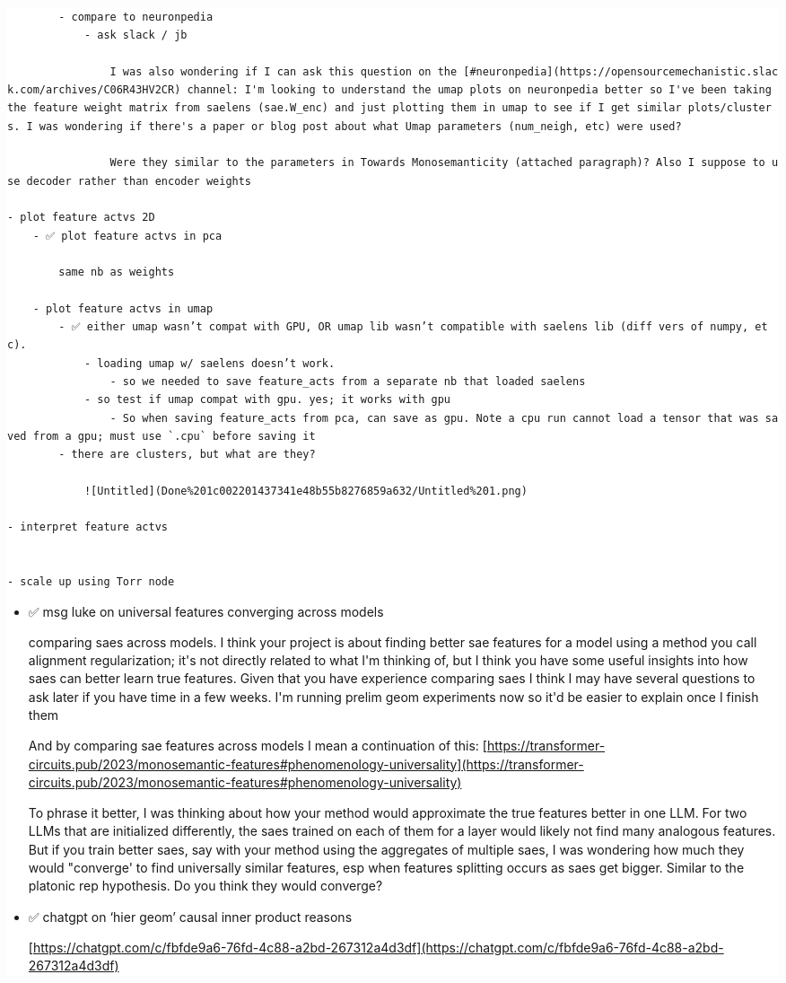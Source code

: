                 
            - compare to neuronpedia
                - ask slack / jb
                    
                    I was also wondering if I can ask this question on the [#neuronpedia](https://opensourcemechanistic.slack.com/archives/C06R43HV2CR) channel: I'm looking to understand the umap plots on neuronpedia better so I've been taking the feature weight matrix from saelens (sae.W_enc) and just plotting them in umap to see if I get similar plots/clusters. I was wondering if there's a paper or blog post about what Umap parameters (num_neigh, etc) were used?
                    
                    Were they similar to the parameters in Towards Monosemanticity (attached paragraph)? Also I suppose to use decoder rather than encoder weights
                    
    - plot feature actvs 2D
        - ✅ plot feature actvs in pca
            
            same nb as weights
            
        - plot feature actvs in umap
            - ✅ either umap wasn’t compat with GPU, OR umap lib wasn’t compatible with saelens lib (diff vers of numpy, etc).
                - loading umap w/ saelens doesn’t work.
                    - so we needed to save feature_acts from a separate nb that loaded saelens
                - so test if umap compat with gpu. yes; it works with gpu
                    - So when saving feature_acts from pca, can save as gpu. Note a cpu run cannot load a tensor that was saved from a gpu; must use `.cpu` before saving it
            - there are clusters, but what are they?
                
                ![Untitled](Done%201c002201437341e48b55b8276859a632/Untitled%201.png)
                
    - interpret feature actvs
        
        
    - scale up using Torr node
- ✅ msg luke on universal features converging across models
    
    comparing saes across models. I think your project is about finding better sae features for a model using a method you call alignment regularization; it's not directly related to what I'm thinking of, but I think you have some useful insights into how saes can better learn true features. Given that you have experience comparing saes I think I may have several questions to ask later if you have time in a few weeks. I'm running prelim geom experiments now so it'd be easier to explain once I finish them
    
    And by comparing sae features across models I mean a continuation of this: [https://transformer-circuits.pub/2023/monosemantic-features#phenomenology-universality](https://transformer-circuits.pub/2023/monosemantic-features#phenomenology-universality)
    
    To phrase it better, I was thinking about how your method would approximate the true features better in one LLM. For two LLMs that are initialized differently, the saes trained on each of them for a layer would likely not find many analogous features. But if you train better saes, say with your method using the aggregates of multiple saes, I was wondering how much they would "converge' to find universally similar features, esp when features splitting occurs as saes get bigger. Similar to the platonic rep hypothesis. Do you think they would converge?
    
- ✅ chatgpt on ‘hier geom’ causal inner product reasons
    
    [https://chatgpt.com/c/fbfde9a6-76fd-4c88-a2bd-267312a4d3df](https://chatgpt.com/c/fbfde9a6-76fd-4c88-a2bd-267312a4d3df)
    